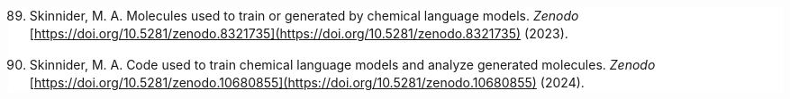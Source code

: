 89.  Skinnider, M. A. Molecules used to train or generated by chemical language models. *Zenodo* [https://doi.org/10.5281/zenodo.8321735](https://doi.org/10.5281/zenodo.8321735) (2023).

90.  Skinnider, M. A. Code used to train chemical language models and analyze generated molecules. *Zenodo* [https://doi.org/10.5281/zenodo.10680855](https://doi.org/10.5281/zenodo.10680855) (2024).